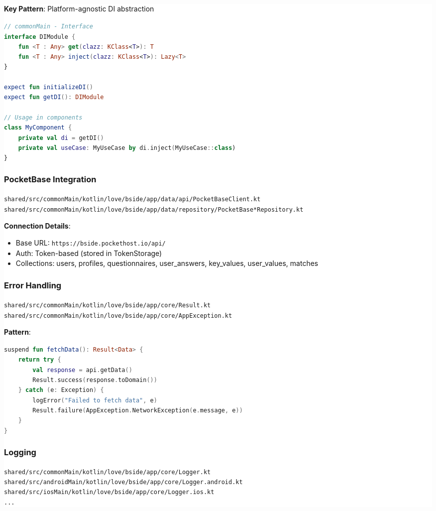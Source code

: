 **Key Pattern**: Platform-agnostic DI abstraction
```kotlin
// commonMain - Interface
interface DIModule {
    fun <T : Any> get(clazz: KClass<T>): T
    fun <T : Any> inject(clazz: KClass<T>): Lazy<T>
}

expect fun initializeDI()
expect fun getDI(): DIModule

// Usage in components
class MyComponent {
    private val di = getDI()
    private val useCase: MyUseCase by di.inject(MyUseCase::class)
}
```

### PocketBase Integration
```
shared/src/commonMain/kotlin/love/bside/app/data/api/PocketBaseClient.kt
shared/src/commonMain/kotlin/love/bside/app/data/repository/PocketBase*Repository.kt
```

**Connection Details**:
- Base URL: `https://bside.pockethost.io/api/`
- Auth: Token-based (stored in TokenStorage)
- Collections: users, profiles, questionnaires, user_answers, key_values, user_values, matches

### Error Handling
```
shared/src/commonMain/kotlin/love/bside/app/core/Result.kt
shared/src/commonMain/kotlin/love/bside/app/core/AppException.kt
```

**Pattern**:
```kotlin
suspend fun fetchData(): Result<Data> {
    return try {
        val response = api.getData()
        Result.success(response.toDomain())
    } catch (e: Exception) {
        logError("Failed to fetch data", e)
        Result.failure(AppException.NetworkException(e.message, e))
    }
}
```

### Logging
```
shared/src/commonMain/kotlin/love/bside/app/core/Logger.kt
shared/src/androidMain/kotlin/love/bside/app/core/Logger.android.kt
shared/src/iosMain/kotlin/love/bside/app/core/Logger.ios.kt
...
```
